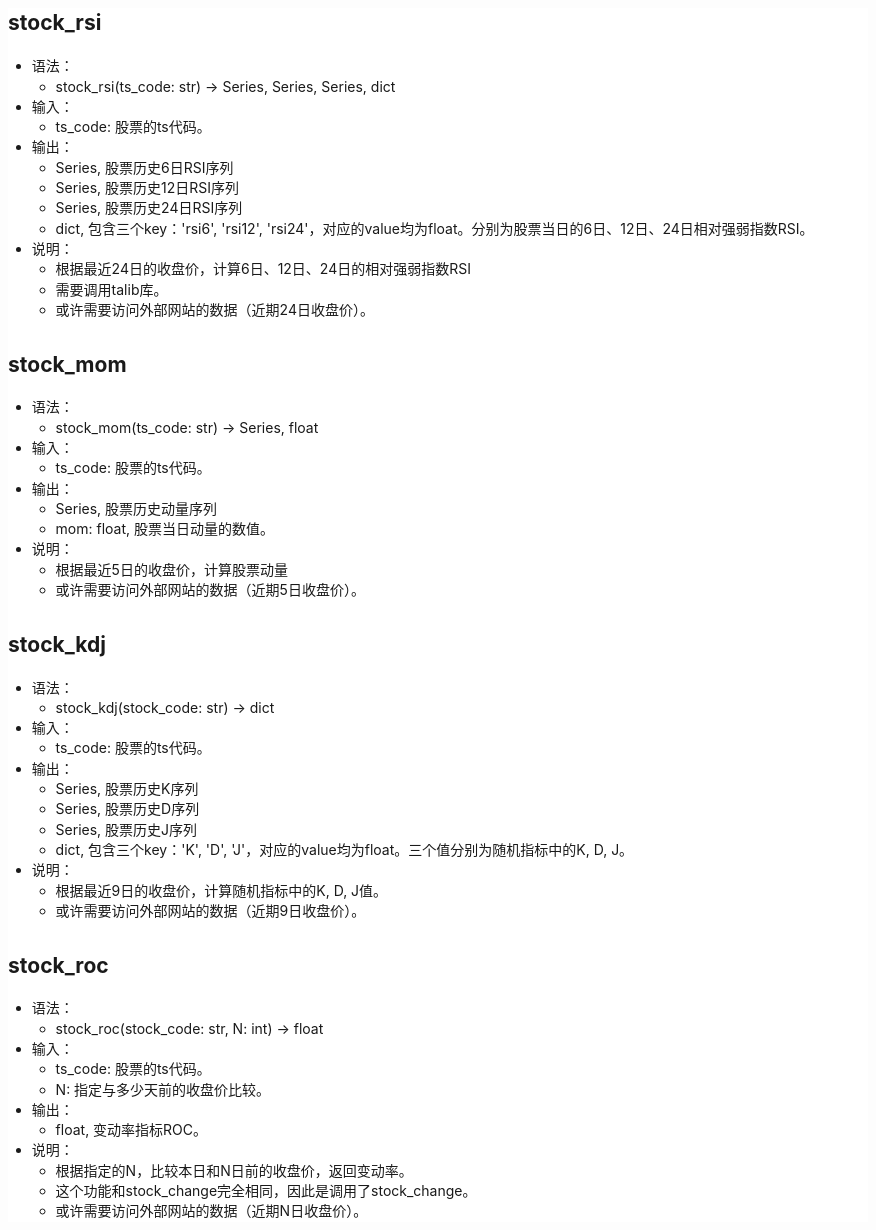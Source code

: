 ## stock_rsi

- 语法：
  - stock_rsi(ts_code: str) -> Series, Series, Series, dict
- 输入：
  - ts_code: 股票的ts代码。
- 输出：
  - Series, 股票历史6日RSI序列
  - Series, 股票历史12日RSI序列
  - Series, 股票历史24日RSI序列
  - dict, 包含三个key：'rsi6', 'rsi12', 'rsi24'，对应的value均为float。分别为股票当日的6日、12日、24日相对强弱指数RSI。
- 说明：
  - 根据最近24日的收盘价，计算6日、12日、24日的相对强弱指数RSI
  - 需要调用talib库。
  - 或许需要访问外部网站的数据（近期24日收盘价）。
  
## stock_mom

- 语法：
  - stock_mom(ts_code: str) -> Series, float
- 输入：
  - ts_code: 股票的ts代码。
- 输出：
  - Series, 股票历史动量序列
  - mom: float, 股票当日动量的数值。
- 说明：
  - 根据最近5日的收盘价，计算股票动量
  - 或许需要访问外部网站的数据（近期5日收盘价）。

## stock_kdj

- 语法：
  - stock_kdj(stock_code: str) -> dict
- 输入：
  - ts_code: 股票的ts代码。
- 输出：
  - Series, 股票历史K序列
  - Series, 股票历史D序列
  - Series, 股票历史J序列
  - dict, 包含三个key：'K', 'D', 'J'，对应的value均为float。三个值分别为随机指标中的K, D, J。
- 说明：
  - 根据最近9日的收盘价，计算随机指标中的K, D, J值。
  - 或许需要访问外部网站的数据（近期9日收盘价）。

## stock_roc

- 语法：
  - stock_roc(stock_code: str, N: int) -> float
- 输入：
  - ts_code: 股票的ts代码。
  - N: 指定与多少天前的收盘价比较。
- 输出：
  - float, 变动率指标ROC。
- 说明：
  - 根据指定的N，比较本日和N日前的收盘价，返回变动率。
  - 这个功能和stock_change完全相同，因此是调用了stock_change。
  - 或许需要访问外部网站的数据（近期N日收盘价）。

